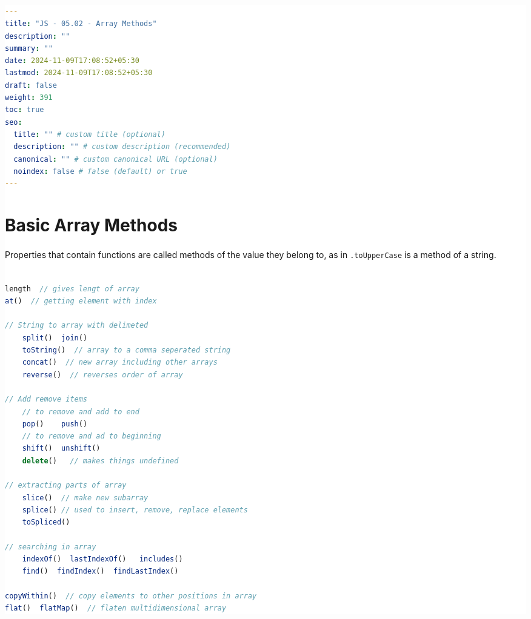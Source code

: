 ```yaml
---
title: "JS - 05.02 - Array Methods"
description: ""
summary: ""
date: 2024-11-09T17:08:52+05:30
lastmod: 2024-11-09T17:08:52+05:30
draft: false
weight: 391
toc: true
seo:
  title: "" # custom title (optional)
  description: "" # custom description (recommended)
  canonical: "" # custom canonical URL (optional)
  noindex: false # false (default) or true
---
```



# Basic Array Methods

Properties that contain functions are called methods of the value they belong to, 
as in `.toUpperCase` is a method of a string.

```js

length  // gives lengt of array
at()  // getting element with index

// String to array with delimeted
	split()  join()
	toString()  // array to a comma seperated string
	concat()  // new array including other arrays
	reverse()  // reverses order of array

// Add remove items
	// to remove and add to end
	pop()    push()      
	// to remove and ad to beginning
	shift()  unshift()	
	delete()   // makes things undefined

// extracting parts of array
	slice()  // make new subarray
	splice() // used to insert, remove, replace elements
	toSpliced()

// searching in array
	indexOf()  lastIndexOf()   includes()
	find()  findIndex()  findLastIndex()

copyWithin()  // copy elements to other positions in array
flat()  flatMap()  // flaten multidimensional array
```
